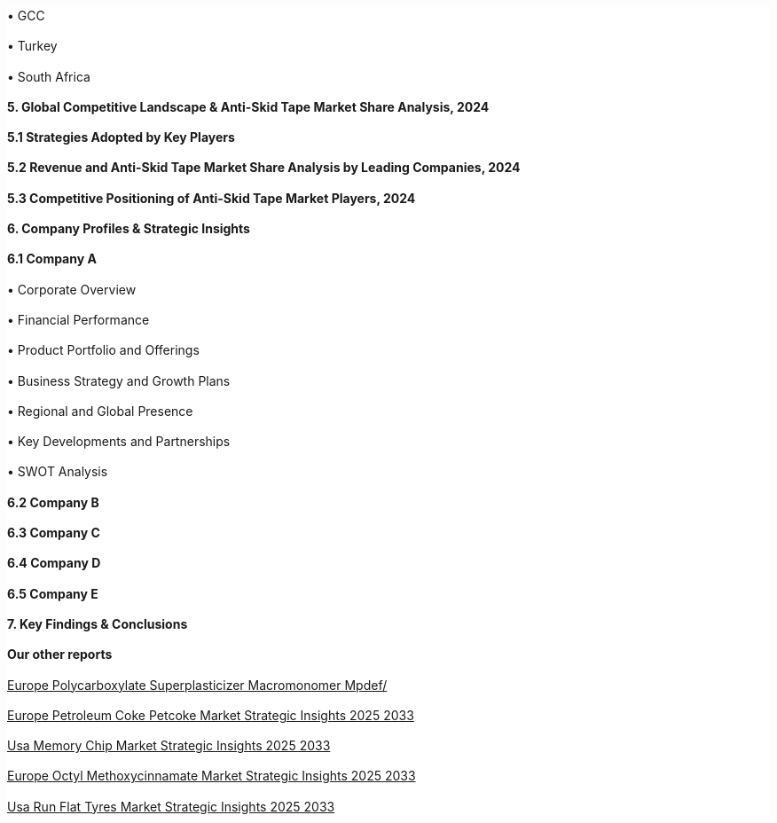 • GCC

• Turkey

• South Africa

<strong>5. Global Competitive Landscape & Anti-Skid Tape Market Share Analysis, 2024</strong>

<strong>5.1 Strategies Adopted by Key Players</strong>

<strong>5.2 Revenue and Anti-Skid Tape Market Share Analysis by Leading Companies, 2024</strong>

<strong>5.3 Competitive Positioning of Anti-Skid Tape Market Players, 2024</strong>

<strong>6. Company Profiles & Strategic Insights</strong>

<strong>6.1 Company A</strong>

• Corporate Overview

• Financial Performance

• Product Portfolio and Offerings

• Business Strategy and Growth Plans

• Regional and Global Presence

• Key Developments and Partnerships

• SWOT Analysis

<strong>6.2 Company B</strong>

<strong>6.3 Company C</strong>

<strong>6.4 Company D</strong>

<strong>6.5 Company E</strong>

<strong>7. Key Findings & Conclusions</strong>

<strong>Our other reports</strong>

<a href=https://www.linkedin.com/pulse/europe-polycarboxylate-superplasticizer-macromonomer-mpdef/>Europe Polycarboxylate Superplasticizer Macromonomer Mpdef/</a>

<a href=https://www.linkedin.com/pulse/europe-petroleum-coke-petcoke-market-business-senario-yjfof/>Europe Petroleum Coke Petcoke Market Strategic Insights 2025   2033</a>

<a href=https://www.linkedin.com/pulse/usa-memory-chip-market-data-backed-insights-in-depth-industry-wplef/>Usa Memory Chip Market Strategic Insights 2025   2033</a>

<a href=https://www.linkedin.com/pulse/europe-octyl-methoxycinnamate-market-latest-innovations-lcncf/>Europe Octyl Methoxycinnamate Market Strategic Insights 2025   2033</a>

<a href=https://www.linkedin.com/pulse/usa-run-flat-tyres-market-key-trends-disruptions-uvbwf/>Usa Run Flat Tyres Market Strategic Insights 2025   2033</a>